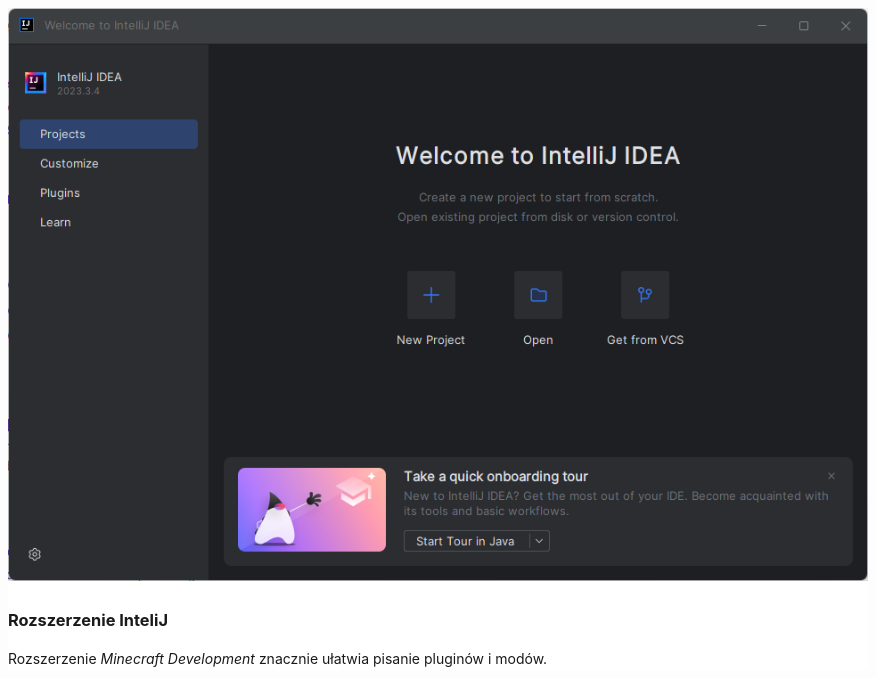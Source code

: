 ![JetBrains InteliJ welcome screen](../../../public/minecraft/intelij-instalation/welcome-to-intelij.png)

### Rozszerzenie InteliJ

Rozszerzenie *Minecraft Development* znacznie ułatwia pisanie pluginów i modów.

